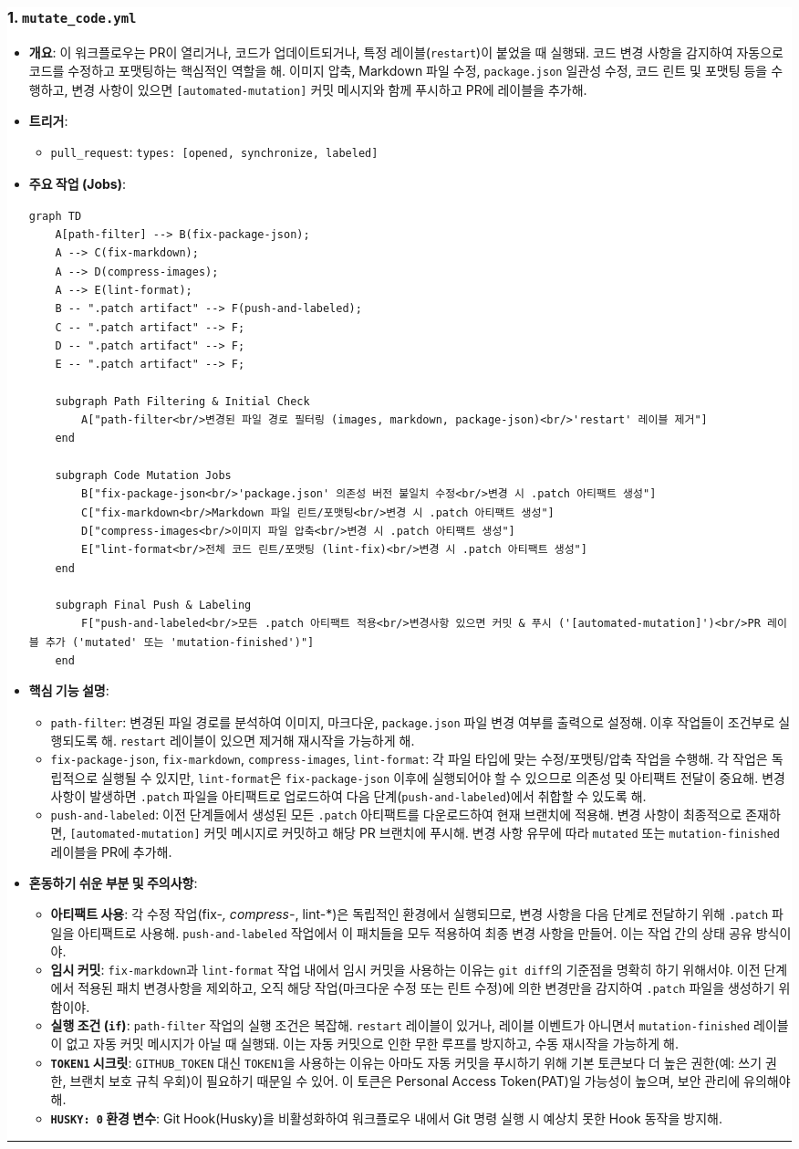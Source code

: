 
### 1. `mutate_code.yml`

- **개요**: 이 워크플로우는 PR이 열리거나, 코드가 업데이트되거나, 특정 레이블(`restart`)이 붙었을 때 실행돼. 코드 변경 사항을 감지하여 자동으로 코드를 수정하고 포맷팅하는 핵심적인 역할을 해. 이미지 압축, Markdown 파일 수정, `package.json` 일관성 수정, 코드 린트 및 포맷팅 등을 수행하고, 변경 사항이 있으면 `[automated-mutation]` 커밋 메시지와 함께 푸시하고 PR에 레이블을 추가해.
- **트리거**:
  - `pull_request`: `types: [opened, synchronize, labeled]`
- **주요 작업 (Jobs)**:

  ```mermaid
  graph TD
      A[path-filter] --> B(fix-package-json);
      A --> C(fix-markdown);
      A --> D(compress-images);
      A --> E(lint-format);
      B -- ".patch artifact" --> F(push-and-labeled);
      C -- ".patch artifact" --> F;
      D -- ".patch artifact" --> F;
      E -- ".patch artifact" --> F;

      subgraph Path Filtering & Initial Check
          A["path-filter<br/>변경된 파일 경로 필터링 (images, markdown, package-json)<br/>'restart' 레이블 제거"]
      end

      subgraph Code Mutation Jobs
          B["fix-package-json<br/>'package.json' 의존성 버전 불일치 수정<br/>변경 시 .patch 아티팩트 생성"]
          C["fix-markdown<br/>Markdown 파일 린트/포맷팅<br/>변경 시 .patch 아티팩트 생성"]
          D["compress-images<br/>이미지 파일 압축<br/>변경 시 .patch 아티팩트 생성"]
          E["lint-format<br/>전체 코드 린트/포맷팅 (lint-fix)<br/>변경 시 .patch 아티팩트 생성"]
      end

      subgraph Final Push & Labeling
          F["push-and-labeled<br/>모든 .patch 아티팩트 적용<br/>변경사항 있으면 커밋 & 푸시 ('[automated-mutation]')<br/>PR 레이블 추가 ('mutated' 또는 'mutation-finished')"]
      end
  ```

- **핵심 기능 설명**:
  - `path-filter`: 변경된 파일 경로를 분석하여 이미지, 마크다운, `package.json` 파일 변경 여부를 출력으로 설정해. 이후 작업들이 조건부로 실행되도록 해. `restart` 레이블이 있으면 제거해 재시작을 가능하게 해.
  - `fix-package-json`, `fix-markdown`, `compress-images`, `lint-format`: 각 파일 타입에 맞는 수정/포맷팅/압축 작업을 수행해. 각 작업은 독립적으로 실행될 수 있지만, `lint-format`은 `fix-package-json` 이후에 실행되어야 할 수 있으므로 의존성 및 아티팩트 전달이 중요해. 변경 사항이 발생하면 `.patch` 파일을 아티팩트로 업로드하여 다음 단계(`push-and-labeled`)에서 취합할 수 있도록 해.
  - `push-and-labeled`: 이전 단계들에서 생성된 모든 `.patch` 아티팩트를 다운로드하여 현재 브랜치에 적용해. 변경 사항이 최종적으로 존재하면, `[automated-mutation]` 커밋 메시지로 커밋하고 해당 PR 브랜치에 푸시해. 변경 사항 유무에 따라 `mutated` 또는 `mutation-finished` 레이블을 PR에 추가해.
- **혼동하기 쉬운 부분 및 주의사항**:
  - **아티팩트 사용**: 각 수정 작업(fix-_, compress-_, lint-\*)은 독립적인 환경에서 실행되므로, 변경 사항을 다음 단계로 전달하기 위해 `.patch` 파일을 아티팩트로 사용해. `push-and-labeled` 작업에서 이 패치들을 모두 적용하여 최종 변경 사항을 만들어. 이는 작업 간의 상태 공유 방식이야.
  - **임시 커밋**: `fix-markdown`과 `lint-format` 작업 내에서 임시 커밋을 사용하는 이유는 `git diff`의 기준점을 명확히 하기 위해서야. 이전 단계에서 적용된 패치 변경사항을 제외하고, 오직 해당 작업(마크다운 수정 또는 린트 수정)에 의한 변경만을 감지하여 `.patch` 파일을 생성하기 위함이야.
  - **실행 조건 (`if`)**: `path-filter` 작업의 실행 조건은 복잡해. `restart` 레이블이 있거나, 레이블 이벤트가 아니면서 `mutation-finished` 레이블이 없고 자동 커밋 메시지가 아닐 때 실행돼. 이는 자동 커밋으로 인한 무한 루프를 방지하고, 수동 재시작을 가능하게 해.
  - **`TOKEN1` 시크릿**: `GITHUB_TOKEN` 대신 `TOKEN1`을 사용하는 이유는 아마도 자동 커밋을 푸시하기 위해 기본 토큰보다 더 높은 권한(예: 쓰기 권한, 브랜치 보호 규칙 우회)이 필요하기 때문일 수 있어. 이 토큰은 Personal Access Token(PAT)일 가능성이 높으며, 보안 관리에 유의해야 해.
  - **`HUSKY: 0` 환경 변수**: Git Hook(Husky)을 비활성화하여 워크플로우 내에서 Git 명령 실행 시 예상치 못한 Hook 동작을 방지해.

---